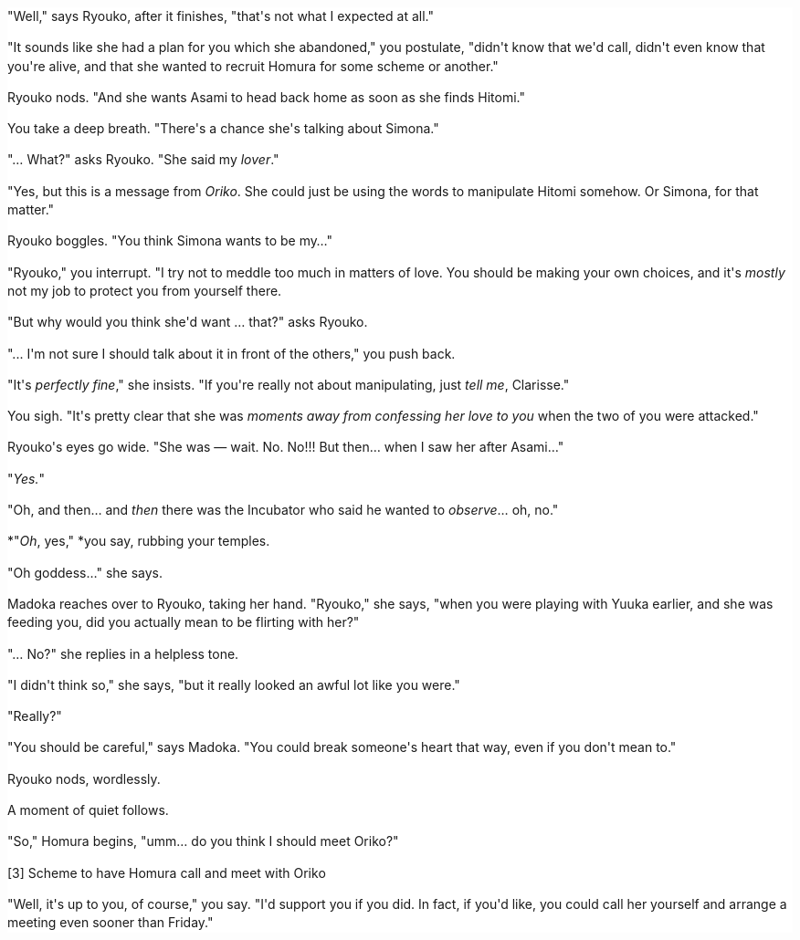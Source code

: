 "Well," says Ryouko, after it finishes, "that's not what I expected at all."

"It sounds like she had a plan for you which she abandoned," you postulate, "didn't know that we'd call, didn't even know that you're alive, and that she wanted to recruit Homura for some scheme or another."

Ryouko nods. "And she wants Asami to head back home as soon as she finds Hitomi."

You take a deep breath. "There's a chance she's talking about Simona."

"… What?" asks Ryouko. "She said my *lover*."

"Yes, but this is a message from *Oriko*. She could just be using the words to manipulate Hitomi somehow. Or Simona, for that matter."

Ryouko boggles. "You think Simona wants to be my…"

"Ryouko," you interrupt. "I try not to meddle too much in matters of love. You should be making your own choices, and it's *mostly* not my job to protect you from yourself there.

"But why would you think she'd want … that?" asks Ryouko.

"... I'm not sure I should talk about it in front of the others," you push back.

"It's *perfectly fine*," she insists. "If you're really not about manipulating, just *tell me*, Clarisse."

You sigh. "It's pretty clear that she was *moments away from confessing her love to you* when the two of you were attacked."

Ryouko's eyes go wide. "She was — wait. No. No!!! But then… when I saw her after Asami…"

"*Yes.*"

"Oh, and then… and *then* there was the Incubator who said he wanted to *observe*… oh, no."

\*"*Oh*, yes," \*you say, rubbing your temples.

"Oh goddess…" she says.

Madoka reaches over to Ryouko, taking her hand. "Ryouko," she says, "when you were playing with Yuuka earlier, and she was feeding you, did you actually mean to be flirting with her?"

"… No?" she replies in a helpless tone.

"I didn't think so," she says, "but it really looked an awful lot like you were."

"Really?"

"You should be careful," says Madoka. "You could break someone's heart that way, even if you don't mean to."

Ryouko nods, wordlessly.

A moment of quiet follows.

"So," Homura begins, "umm… do you think I should meet Oriko?"

\[3] Scheme to have Homura call and meet with Oriko

"Well, it's up to you, of course," you say. "I'd support you if you did. In fact, if you'd like, you could call her yourself and arrange a meeting even sooner than Friday."

